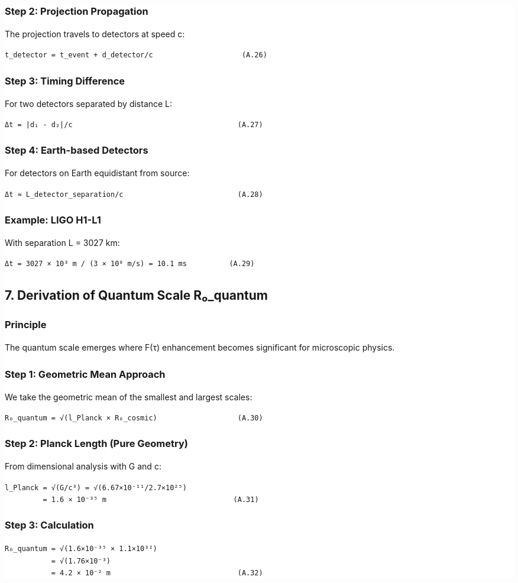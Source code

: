 ### Step 2: Projection Propagation

The projection travels to detectors at speed c:
```
t_detector = t_event + d_detector/c                     (A.26)
```

### Step 3: Timing Difference

For two detectors separated by distance L:
```
Δt = |d₁ - d₂|/c                                       (A.27)
```

### Step 4: Earth-based Detectors

For detectors on Earth equidistant from source:
```
Δt ≈ L_detector_separation/c                           (A.28)
```

### Example: LIGO H1-L1

With separation L = 3027 km:
```
Δt = 3027 × 10³ m / (3 × 10⁸ m/s) = 10.1 ms          (A.29)
```

## 7. Derivation of Quantum Scale R₀_quantum

### Principle

The quantum scale emerges where F(τ) enhancement becomes significant for microscopic physics.

### Step 1: Geometric Mean Approach

We take the geometric mean of the smallest and largest scales:
```
R₀_quantum = √(l_Planck × R₀_cosmic)                   (A.30)
```

### Step 2: Planck Length (Pure Geometry)

From dimensional analysis with G and c:
```
l_Planck = √(G/c³) = √(6.67×10⁻¹¹/2.7×10²⁵) 
         = 1.6 × 10⁻³⁵ m                              (A.31)
```

### Step 3: Calculation

```
R₀_quantum = √(1.6×10⁻³⁵ × 1.1×10³²)
           = √(1.76×10⁻³)
           = 4.2 × 10⁻² m                              (A.32)
```
